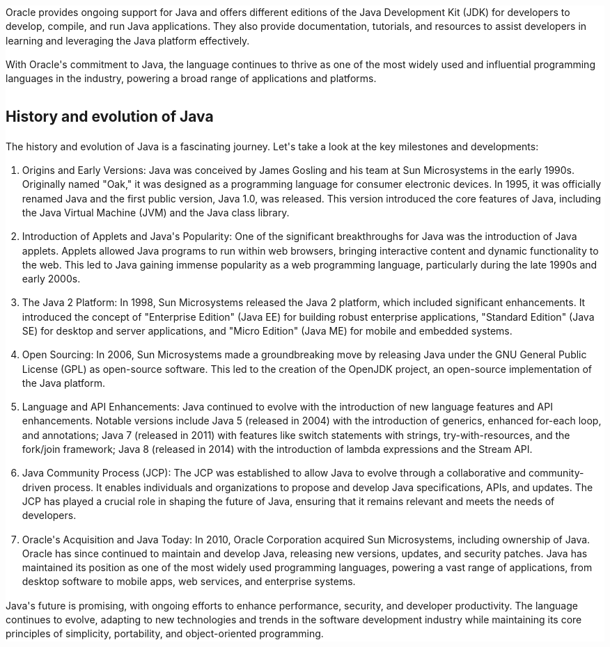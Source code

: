 Oracle provides ongoing support for Java and offers different editions of the Java Development Kit (JDK) for developers to develop, compile, and run Java applications. They also provide documentation, tutorials, and resources to assist developers in learning and leveraging the Java platform effectively.

With Oracle's commitment to Java, the language continues to thrive as one of the most widely used and influential programming languages in the industry, powering a broad range of applications and platforms.

## History and evolution of Java

The history and evolution of Java is a fascinating journey. Let's take a look at the key milestones and developments:

1. Origins and Early Versions: Java was conceived by James Gosling and his team at Sun Microsystems in the early 1990s. Originally named "Oak," it was designed as a programming language for consumer electronic devices. In 1995, it was officially renamed Java and the first public version, Java 1.0, was released. This version introduced the core features of Java, including the Java Virtual Machine (JVM) and the Java class library.

2. Introduction of Applets and Java's Popularity: One of the significant breakthroughs for Java was the introduction of Java applets. Applets allowed Java programs to run within web browsers, bringing interactive content and dynamic functionality to the web. This led to Java gaining immense popularity as a web programming language, particularly during the late 1990s and early 2000s.

3. The Java 2 Platform: In 1998, Sun Microsystems released the Java 2 platform, which included significant enhancements. It introduced the concept of "Enterprise Edition" (Java EE) for building robust enterprise applications, "Standard Edition" (Java SE) for desktop and server applications, and "Micro Edition" (Java ME) for mobile and embedded systems.

4. Open Sourcing: In 2006, Sun Microsystems made a groundbreaking move by releasing Java under the GNU General Public License (GPL) as open-source software. This led to the creation of the OpenJDK project, an open-source implementation of the Java platform.

5. Language and API Enhancements: Java continued to evolve with the introduction of new language features and API enhancements. Notable versions include Java 5 (released in 2004) with the introduction of generics, enhanced for-each loop, and annotations; Java 7 (released in 2011) with features like switch statements with strings, try-with-resources, and the fork/join framework; Java 8 (released in 2014) with the introduction of lambda expressions and the Stream API.

6. Java Community Process (JCP): The JCP was established to allow Java to evolve through a collaborative and community-driven process. It enables individuals and organizations to propose and develop Java specifications, APIs, and updates. The JCP has played a crucial role in shaping the future of Java, ensuring that it remains relevant and meets the needs of developers.

7. Oracle's Acquisition and Java Today: In 2010, Oracle Corporation acquired Sun Microsystems, including ownership of Java. Oracle has since continued to maintain and develop Java, releasing new versions, updates, and security patches. Java has maintained its position as one of the most widely used programming languages, powering a vast range of applications, from desktop software to mobile apps, web services, and enterprise systems.

Java's future is promising, with ongoing efforts to enhance performance, security, and developer productivity. The language continues to evolve, adapting to new technologies and trends in the software development industry while maintaining its core principles of simplicity, portability, and object-oriented programming.
